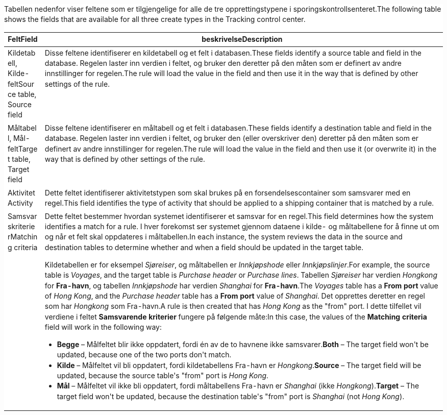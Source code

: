 <span data-ttu-id="4c040-128">Tabellen nedenfor viser feltene som er tilgjengelige for alle de tre opprettingstypene i sporingskontrollsenteret.</span><span class="sxs-lookup"><span data-stu-id="4c040-128">The following table shows the fields that are available for all three create types in the Tracking control center.</span></span>

| <span data-ttu-id="4c040-129">Felt</span><span class="sxs-lookup"><span data-stu-id="4c040-129">Field</span></span> | <span data-ttu-id="4c040-130">beskrivelse</span><span class="sxs-lookup"><span data-stu-id="4c040-130">Description</span></span> |
|---|---|
| <span data-ttu-id="4c040-131">Kildetabell, Kilde-felt</span><span class="sxs-lookup"><span data-stu-id="4c040-131">Source table, Source field</span></span> | <span data-ttu-id="4c040-132">Disse feltene identifiserer en kildetabell og et felt i databasen.</span><span class="sxs-lookup"><span data-stu-id="4c040-132">These fields identify a source table and field in the database.</span></span> <span data-ttu-id="4c040-133">Regelen laster inn verdien i feltet, og bruker den deretter på den måten som er definert av andre innstillinger for regelen.</span><span class="sxs-lookup"><span data-stu-id="4c040-133">The rule will load the value in the field and then use it in the way that is defined by other settings of the rule.</span></span> |
| <span data-ttu-id="4c040-134">Måltabell, Mål-felt</span><span class="sxs-lookup"><span data-stu-id="4c040-134">Target table, Target field</span></span> | <span data-ttu-id="4c040-135">Disse feltene identifiserer en måltabell og et felt i databasen.</span><span class="sxs-lookup"><span data-stu-id="4c040-135">These fields identify a destination table and field in the database.</span></span> <span data-ttu-id="4c040-136">Regelen laster inn verdien i feltet, og bruker den (eller overskriver den) deretter på den måten som er definert av andre innstillinger for regelen.</span><span class="sxs-lookup"><span data-stu-id="4c040-136">The rule will load the value in the field and then use it (or overwrite it) in the way that is defined by other settings of the rule.</span></span> |
| <span data-ttu-id="4c040-137">Aktivitet</span><span class="sxs-lookup"><span data-stu-id="4c040-137">Activity</span></span> | <span data-ttu-id="4c040-138">Dette feltet identifiserer aktivitetstypen som skal brukes på en forsendelsescontainer som samsvarer med en regel.</span><span class="sxs-lookup"><span data-stu-id="4c040-138">This field identifies the type of activity that should be applied to a shipping container that is matched by a rule.</span></span> |
| <span data-ttu-id="4c040-139">Samsvarskriterier</span><span class="sxs-lookup"><span data-stu-id="4c040-139">Matching criteria</span></span> | <span data-ttu-id="4c040-140">Dette feltet bestemmer hvordan systemet identifiserer et samsvar for en regel.</span><span class="sxs-lookup"><span data-stu-id="4c040-140">This field determines how the system identifies a match for a rule.</span></span> <span data-ttu-id="4c040-141">I hver forekomst ser systemet gjennom dataene i kilde- og måltabellene for å finne ut om og når et felt skal oppdateres i måltabellen.</span><span class="sxs-lookup"><span data-stu-id="4c040-141">In each instance, the system reviews the data in the source and destination tables to determine whether and when a field should be updated in the target table.</span></span><p><span data-ttu-id="4c040-142">Kildetabellen er for eksempel *Sjøreiser*, og måltabellen er *Innkjøpshode* eller *Innkjøpslinjer*.</span><span class="sxs-lookup"><span data-stu-id="4c040-142">For example, the source table is *Voyages*, and the target table is *Purchase header* or *Purchase lines*.</span></span> <span data-ttu-id="4c040-143">Tabellen *Sjøreiser* har verdien *Hongkong* for **Fra-havn**, og tabellen *Innkjøpshode* har verdien *Shanghai* for **Fra-havn**.</span><span class="sxs-lookup"><span data-stu-id="4c040-143">The *Voyages* table has a **From port** value of *Hong Kong*, and the *Purchase header* table has a **From port** value of *Shanghai*.</span></span> <span data-ttu-id="4c040-144">Det opprettes deretter en regel som har *Hongkong* som Fra-havn.</span><span class="sxs-lookup"><span data-stu-id="4c040-144">A rule is then created that has *Hong Kong* as the "from" port.</span></span> <span data-ttu-id="4c040-145">I dette tilfellet vil verdiene i feltet **Samsvarende kriterier** fungere på følgende måte:</span><span class="sxs-lookup"><span data-stu-id="4c040-145">In this case, the values of the **Matching criteria** field will work in the following way:</span></span></p><ul><li><span data-ttu-id="4c040-146">**Begge** – Målfeltet blir ikke oppdatert, fordi én av de to havnene ikke samsvarer.</span><span class="sxs-lookup"><span data-stu-id="4c040-146">**Both** – The target field won't be updated, because one of the two ports don't match.</span></span></li><li><span data-ttu-id="4c040-147">**Kilde** – Målfeltet vil bli oppdatert, fordi kildetabellens Fra-havn er *Hongkong*.</span><span class="sxs-lookup"><span data-stu-id="4c040-147">**Source** – The target field will be updated, because the source table's "from" port is *Hong Kong*.</span></span></li><li><span data-ttu-id="4c040-148">**Mål** – Målfeltet vil ikke bli oppdatert, fordi måltabellens Fra-havn er *Shanghai* (ikke *Hongkong*).</span><span class="sxs-lookup"><span data-stu-id="4c040-148">**Target** – The target field won't be updated, because the destination table's "from" port is *Shanghai* (not *Hong Kong*).</span></span></li></ul> |